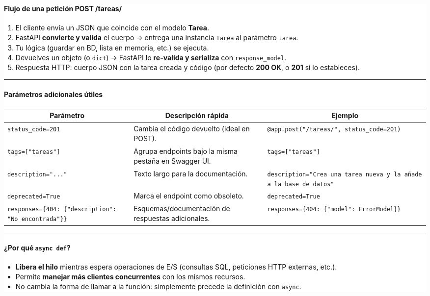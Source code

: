 
#### Flujo de una petición **POST /tareas/**

1. El cliente envía un JSON que coincide con el modelo **Tarea**.
2. FastAPI **convierte y valida** el cuerpo → entrega una instancia `Tarea` al parámetro `tarea`.
3. Tu lógica (guardar en BD, lista en memoria, etc.) se ejecuta.
4. Devuelves un objeto (o `dict`) → FastAPI lo **re-valida y serializa** con `response_model`.
5. Respuesta HTTP: cuerpo JSON con la tarea creada y código (por defecto **200 OK**, o **201** si lo estableces).

---

#### Parámetros adicionales útiles

| Parámetro                                           | Descripción rápida                                    | Ejemplo                                                            |
| --------------------------------------------------- | ----------------------------------------------------- | ------------------------------------------------------------------ |
| `status_code=201`                                   | Cambia el código devuelto (ideal en POST).            | `@app.post("/tareas/", status_code=201)`                           |
| `tags=["tareas"]`                                   | Agrupa endpoints bajo la misma pestaña en Swagger UI. | `tags=["tareas"]`                                                  |
| `description="..."`                                 | Texto largo para la documentación.                    | `description="Crea una tarea nueva y la añade a la base de datos"` |
| `deprecated=True`                                   | Marca el endpoint como obsoleto.                      | `deprecated=True`                                                  |
| `responses={404: {"description": "No encontrada"}}` | Esquemas/documentación de respuestas adicionales.     | `responses={404: {"model": ErrorModel}}`                           |

---

#### ¿Por qué `async def`?

* **Libera el hilo** mientras espera operaciones de E/S (consultas SQL, peticiones HTTP externas, etc.).
* Permite **manejar más clientes concurrentes** con los mismos recursos.
* No cambia la forma de llamar a la función: simplemente precede la definición con `async`.
